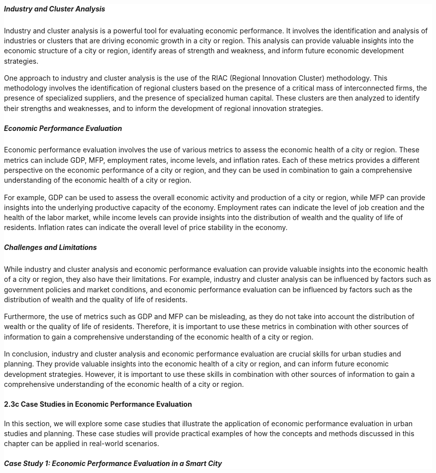 ##### Industry and Cluster Analysis

Industry and cluster analysis is a powerful tool for evaluating economic performance. It involves the identification and analysis of industries or clusters that are driving economic growth in a city or region. This analysis can provide valuable insights into the economic structure of a city or region, identify areas of strength and weakness, and inform future economic development strategies.

One approach to industry and cluster analysis is the use of the RIAC (Regional Innovation Cluster) methodology. This methodology involves the identification of regional clusters based on the presence of a critical mass of interconnected firms, the presence of specialized suppliers, and the presence of specialized human capital. These clusters are then analyzed to identify their strengths and weaknesses, and to inform the development of regional innovation strategies.

##### Economic Performance Evaluation

Economic performance evaluation involves the use of various metrics to assess the economic health of a city or region. These metrics can include GDP, MFP, employment rates, income levels, and inflation rates. Each of these metrics provides a different perspective on the economic performance of a city or region, and they can be used in combination to gain a comprehensive understanding of the economic health of a city or region.

For example, GDP can be used to assess the overall economic activity and production of a city or region, while MFP can provide insights into the underlying productive capacity of the economy. Employment rates can indicate the level of job creation and the health of the labor market, while income levels can provide insights into the distribution of wealth and the quality of life of residents. Inflation rates can indicate the overall level of price stability in the economy.

##### Challenges and Limitations

While industry and cluster analysis and economic performance evaluation can provide valuable insights into the economic health of a city or region, they also have their limitations. For example, industry and cluster analysis can be influenced by factors such as government policies and market conditions, and economic performance evaluation can be influenced by factors such as the distribution of wealth and the quality of life of residents.

Furthermore, the use of metrics such as GDP and MFP can be misleading, as they do not take into account the distribution of wealth or the quality of life of residents. Therefore, it is important to use these metrics in combination with other sources of information to gain a comprehensive understanding of the economic health of a city or region.

In conclusion, industry and cluster analysis and economic performance evaluation are crucial skills for urban studies and planning. They provide valuable insights into the economic health of a city or region, and can inform future economic development strategies. However, it is important to use these skills in combination with other sources of information to gain a comprehensive understanding of the economic health of a city or region.




#### 2.3c Case Studies in Economic Performance Evaluation

In this section, we will explore some case studies that illustrate the application of economic performance evaluation in urban studies and planning. These case studies will provide practical examples of how the concepts and methods discussed in this chapter can be applied in real-world scenarios.

##### Case Study 1: Economic Performance Evaluation in a Smart City
